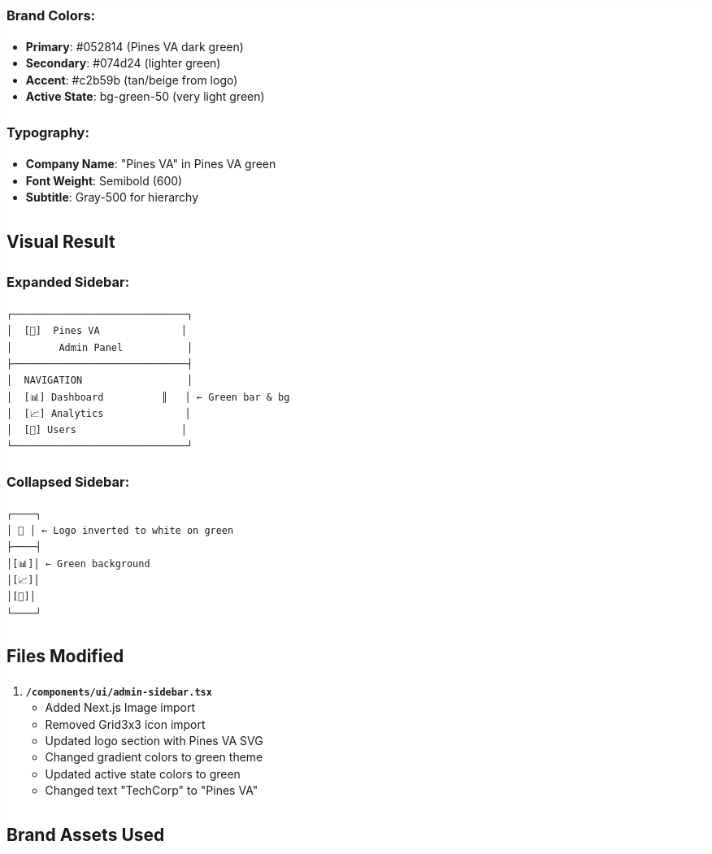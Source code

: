 ### Brand Colors:
- **Primary**: #052814 (Pines VA dark green)
- **Secondary**: #074d24 (lighter green)
- **Accent**: #c2b59b (tan/beige from logo)
- **Active State**: bg-green-50 (very light green)

### Typography:
- **Company Name**: "Pines VA" in Pines VA green
- **Font Weight**: Semibold (600)
- **Subtitle**: Gray-500 for hierarchy

## Visual Result

### Expanded Sidebar:
```
┌──────────────────────────────┐
│  [🌲]  Pines VA              │
│        Admin Panel           │
├──────────────────────────────┤
│  NAVIGATION                  │
│  [📊] Dashboard          ║   │ ← Green bar & bg
│  [📈] Analytics              │
│  [👥] Users                  │
└──────────────────────────────┘
```

### Collapsed Sidebar:
```
┌────┐
│ 🌲 │ ← Logo inverted to white on green
├────┤
│[📊]│ ← Green background
│[📈]│
│[👥]│
└────┘
```

## Files Modified

1. **`/components/ui/admin-sidebar.tsx`**
   - Added Next.js Image import
   - Removed Grid3x3 icon import
   - Updated logo section with Pines VA SVG
   - Changed gradient colors to green theme
   - Updated active state colors to green
   - Changed text "TechCorp" to "Pines VA"

## Brand Assets Used
